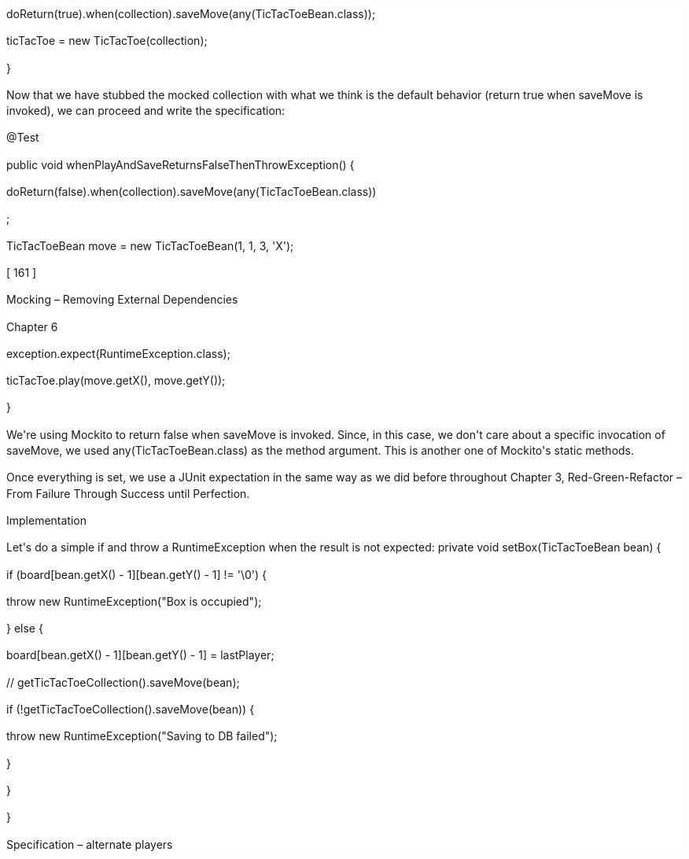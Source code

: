 doReturn(true).when(collection).saveMove(any(TicTacToeBean.class));

ticTacToe = new TicTacToe(collection);

}

Now that we have stubbed the mocked collection with what we think is the default behavior (return true when saveMove is invoked), we can proceed and write the specification:

@Test

public void whenPlayAndSaveReturnsFalseThenThrowException() {

doReturn(false).when(collection).saveMove(any(TicTacToeBean.class))

;

TicTacToeBean move = new TicTacToeBean(1, 1, 3, 'X');

[ 161 ]

Mocking – Removing External Dependencies

Chapter 6

exception.expect(RuntimeException.class);

ticTacToe.play(move.getX(), move.getY());

}

We're using Mockito to return false when saveMove is invoked. Since, in this case, we don't care about a specific invocation of saveMove, we used any(TicTacToeBean.class) as the method argument. This is another one of Mockito's static methods.

Once everything is set, we use a JUnit expectation in the same way as we did before throughout Chapter 3, Red-Green-Refactor – From Failure Through Success until Perfection.

Implementation

Let's do a simple if and throw a RuntimeException when the result is not expected: private void setBox(TicTacToeBean bean) {

if (board[bean.getX() - 1][bean.getY() - 1] != '\0') {

throw new RuntimeException("Box is occupied");

} else {

board[bean.getX() - 1][bean.getY() - 1] = lastPlayer;

// getTicTacToeCollection().saveMove(bean);

if (!getTicTacToeCollection().saveMove(bean)) {

throw new RuntimeException("Saving to DB failed");

}

}

}

Specification – alternate players
